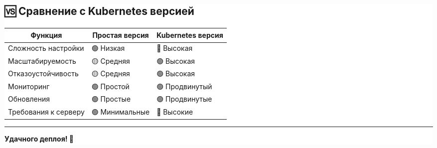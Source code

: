 ## 🆚 Сравнение с Kubernetes версией

| Функция | Простая версия | Kubernetes версия |
|---------|----------------|-------------------|
| Сложность настройки | 🟢 Низкая | 🔴 Высокая |
| Масштабируемость | 🟡 Средняя | 🟢 Высокая |
| Отказоустойчивость | 🟡 Средняя | 🟢 Высокая |
| Мониторинг | 🟢 Простой | 🟢 Продвинутый |
| Обновления | 🟢 Простые | 🟢 Продвинутые |
| Требования к серверу | 🟢 Минимальные | 🔴 Высокие |

---

**Удачного деплоя! 🚀**
